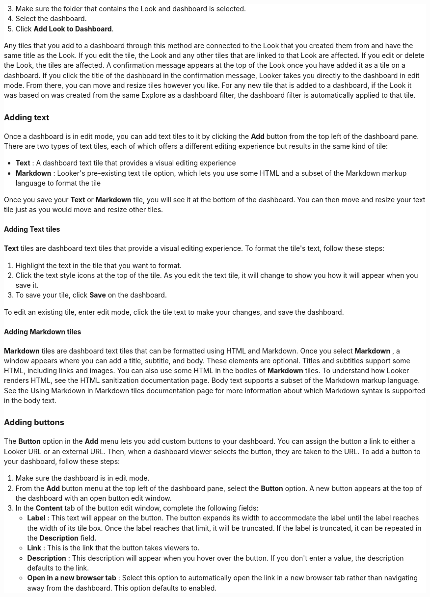   3. Make sure the folder that contains the Look and dashboard is selected.
  4. Select the dashboard.
  5. Click **Add Look to Dashboard**.


Any tiles that you add to a dashboard through this method are connected to the Look that you created them from and have the same title as the Look. If you edit the tile, the Look and any other tiles that are linked to that Look are affected. If you edit or delete the Look, the tiles are affected.
A confirmation message appears at the top of the Look once you have added it as a tile on a dashboard. If you click the title of the dashboard in the confirmation message, Looker takes you directly to the dashboard in edit mode. From there, you can move and resize tiles however you like.
For any new tile that is added to a dashboard, if the Look it was based on was created from the same Explore as a dashboard filter, the dashboard filter is automatically applied to that tile.
### Adding text
Once a dashboard is in edit mode, you can add text tiles to it by clicking the **Add** button from the top left of the dashboard pane.
There are two types of text tiles, each of which offers a different editing experience but results in the same kind of tile:
  * **Text** : A dashboard text tile that provides a visual editing experience
  * **Markdown** : Looker's pre-existing text tile option, which lets you use some HTML and a subset of the Markdown markup language to format the tile


Once you save your **Text** or **Markdown** tile, you will see it at the bottom of the dashboard. You can then move and resize your text tile just as you would move and resize other tiles.
#### Adding Text tiles
**Text** tiles are dashboard text tiles that provide a visual editing experience.
To format the tile's text, follow these steps:
  1. Highlight the text in the tile that you want to format.
  2. Click the text style icons at the top of the tile.
As you edit the text tile, it will change to show you how it will appear when you save it.
  3. To save your tile, click **Save** on the dashboard.


To edit an existing tile, enter edit mode, click the tile text to make your changes, and save the dashboard.
#### Adding Markdown tiles
**Markdown** tiles are dashboard text tiles that can be formatted using HTML and Markdown.
Once you select **Markdown** , a window appears where you can add a title, subtitle, and body. These elements are optional.
Titles and subtitles support some HTML, including links and images. You can also use some HTML in the bodies of **Markdown** tiles. To understand how Looker renders HTML, see the HTML sanitization documentation page.
Body text supports a subset of the Markdown markup language. See the Using Markdown in Markdown tiles documentation page for more information about which Markdown syntax is supported in the body text.
### Adding buttons
The **Button** option in the **Add** menu lets you add custom buttons to your dashboard. You can assign the button a link to either a Looker URL or an external URL. Then, when a dashboard viewer selects the button, they are taken to the URL.
To add a button to your dashboard, follow these steps:
  1. Make sure the dashboard is in edit mode.
  2. From the **Add** button menu at the top left of the dashboard pane, select the **Button** option.
A new button appears at the top of the dashboard with an open button edit window.
  3. In the **Content** tab of the button edit window, complete the following fields:
     * **Label** : This text will appear on the button. The button expands its width to accommodate the label until the label reaches the width of its tile box. Once the label reaches that limit, it will be truncated. If the label is truncated, it can be repeated in the **Description** field.
     * **Link** : This is the link that the button takes viewers to.
     * **Description** : This description will appear when you hover over the button. If you don't enter a value, the description defaults to the link.
     * **Open in a new browser tab** : Select this option to automatically open the link in a new browser tab rather than navigating away from the dashboard. This option defaults to enabled.